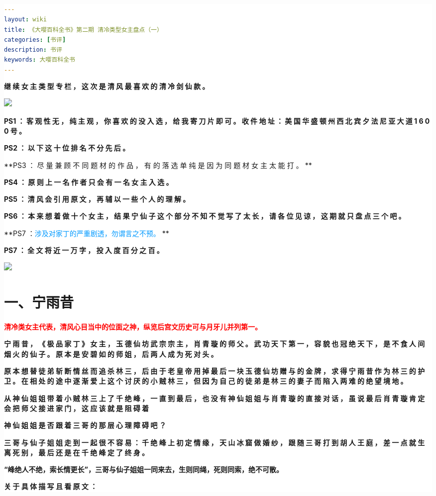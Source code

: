 ```yaml
---
layout: wiki
title: 《大嘤百科全书》第二期 清冷类型女主盘点（一）
categories: [书评]
description: 书评
keywords: 大嘤百科全书
---
```




**继 续 女 主 类 型 专 栏 ， 这 次 是 清 风 最 喜 欢 的 清 冷 剑 仙 款 。**

![](https://mmbiz.qpic.cn/mmbiz_png/dak0K922Dbvogia9xfGPT5GAoRpia3zzYquTEPsXmAuFYK3ARa8ag5WeA9UZhoTanNG7S7UCA9sLxVDAQ4bvyciaQ/640?wx_fmt=png&tp=webp&wxfrom=5&wx_lazy=1&wx_co=1)

**PS1 ： 客 观 性 无 ， 纯 主 观 ， 你 喜 欢 的 没 入 选 ， 给 我 寄 刀 片 即 可 。 收 件 地 址 ： 美 国 华 盛 顿 州 西 北 宾 夕 法 尼 亚 大 道 1 6 0 0 号 。**

**PS2 ： 以 下 这 十 位 排 名 不 分 先 后 。**

**PS3 ： 尽 量 兼 顾 不 同 题 材 的 作 品 ， 有 的 落 选 单 纯 是 因 为 同 题 材 女 主 太 能 打 。 **

**PS4 ： 原 则 上 一 名 作 者 只 会 有 一 名 女 主 入 选 。**

**PS5 ： 清 风 会 引 用 原 文 ， 再 辅 以 一 些 个 人 的 理 解 。**

**PS6 ： 本 来 想 着 做 十 个 女 主 ， 结 果 宁 仙 子 这 个 部 分 不 知 不 觉 写 了 太 长 ， 请 各 位 见 谅 ， 这 期 就 只 盘 点 三 个 吧 。**

**PS7 ：<font color=#0099ff>涉及对家丁的严重剧透，勿谓言之不预。</font> **

**PS7 ： 全 文 将 近 一 万 字 ， 投 入 度 百 分 之 百 。**

![](https://mmbiz.qpic.cn/sz_mmbiz_png/ILzAibw61MLZtYTViagK77wNkSic47ypLSP7Ym8RSLfZDoSTzgSepkLmMlnyO6ibkD3oAm1Thxlt2A5YrTy55TLWbg/640?wx_fmt=png&tp=webp&wxfrom=5&wx_lazy=1&wx_co=1)



# 一、宁雨昔

<font color=red>**清冷类女主代表，清风心目当中的位面之神，纵览后宫文历史可与月牙儿并列第一。**</font>

**宁 雨 昔 ， 《 极 品 家 丁 》 女 主 ， 玉 德 仙 坊 武 宗 宗 主 ， 肖 青 璇 的 师 父 。 武 功 天 下 第 一 ， 容 貌 也 冠 绝 天 下 ， 是 不 食 人 间 烟 火 的 仙 子 。 原 本 是 安 碧 如 的 师 姐 ， 后 两 人 成 为 死 对 头 。**

**原 本 想 替 徒 弟 斩 断 情 丝 而 追 杀 林 三 ， 后 由 于 老 皇 帝 用 掉 最 后 一 块 玉 德 仙 坊 赠 与 的 金 牌 ， 求 得 宁 雨 昔 作 为 林 三 的 护 卫 。 在 相 处 的 途 中 逐 渐 爱 上 这 个 讨 厌 的 小 贼 林 三 ， 但 因 为 自 己 的 徒 弟 是 林 三 的 妻 子 而 陷 入 两 难 的 绝 望 境 地 。**

**从 神 仙 姐 姐 带 着 小 贼 林 三 上 了 千 绝 峰 ， 一 直 到 最 后 ， 也 没 有 神 仙 姐 姐 与 肖 青 璇 的 直 接 对 话 ， 虽 说 最 后 肖 青 璇 肯 定 会 把 师 父 接 进 家 门 ， 这 应 该 就 是 阻 碍 着**

**神 仙 姐 姐 是 否 跟 着 三 哥 的 那 层 心 理 障 碍 吧 ？**

**三 哥 与 仙 子 姐 姐 走 到 一 起 很 不 容 易 ： 千 绝 峰 上 初 定 情 缘 ， 天 山 冰 窟 做 婚 纱 ， 跟 随 三 哥 打 到 胡 人 王 庭 ， 差 一 点 就 生 离 死 别 ， 最 后 还 是 在 千 绝 峰 定 了 终 身 。**

**“峰绝人不绝，索长情更长”，三哥与仙子姐姐一同来去，生则同绳，死则同索，绝不可散。**

**关 于 具 体 描 写 且 看 原 文 ：**
